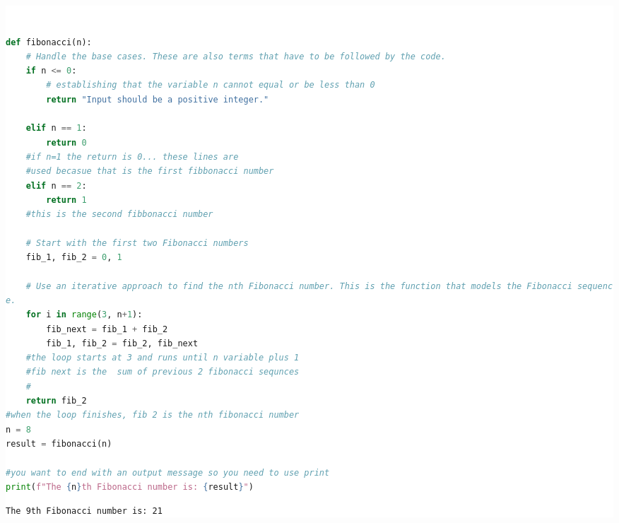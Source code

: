 
```python


def fibonacci(n):
    # Handle the base cases. These are also terms that have to be followed by the code.
    if n <= 0:
        # establishing that the variable n cannot equal or be less than 0
        return "Input should be a positive integer."
    
    elif n == 1:
        return 0
    #if n=1 the return is 0... these lines are
    #used becasue that is the first fibbonacci number
    elif n == 2:
        return 1
    #this is the second fibbonacci number
    
    # Start with the first two Fibonacci numbers
    fib_1, fib_2 = 0, 1
    
    # Use an iterative approach to find the nth Fibonacci number. This is the function that models the Fibonacci sequence.
    for i in range(3, n+1):
        fib_next = fib_1 + fib_2
        fib_1, fib_2 = fib_2, fib_next
    #the loop starts at 3 and runs until n variable plus 1
    #fib next is the  sum of previous 2 fibonacci sequnces
    # 
    return fib_2
#when the loop finishes, fib 2 is the nth fibonacci number 
n = 8
result = fibonacci(n)

#you want to end with an output message so you need to use print
print(f"The {n}th Fibonacci number is: {result}")
```

    The 9th Fibonacci number is: 21


